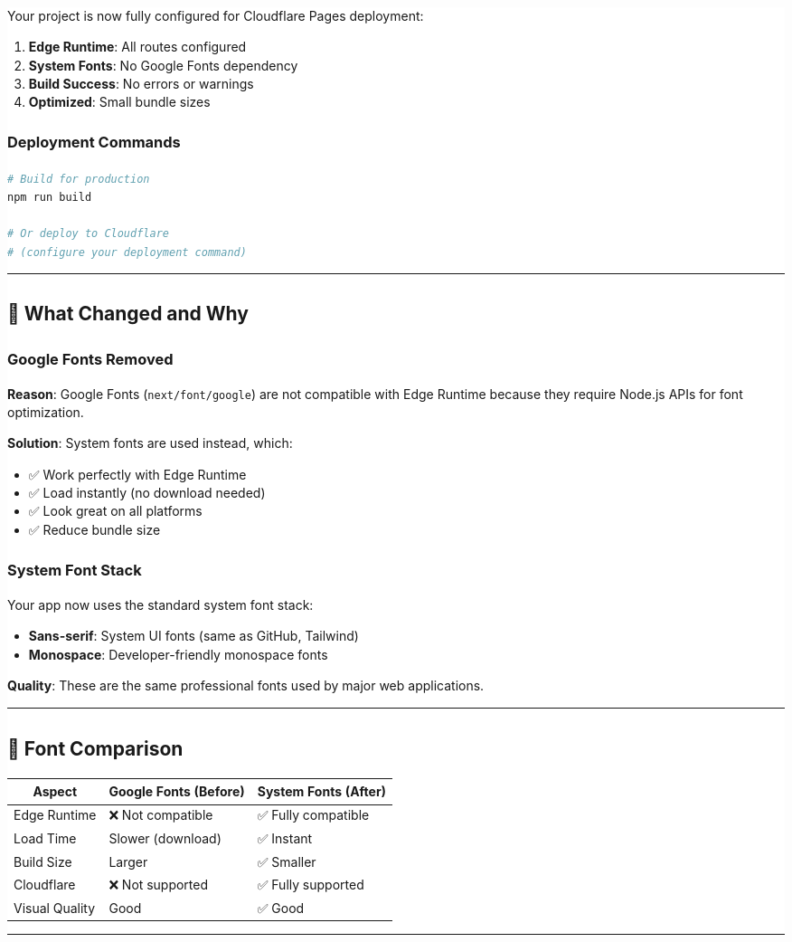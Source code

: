Your project is now fully configured for Cloudflare Pages deployment:

1. **Edge Runtime**: All routes configured
2. **System Fonts**: No Google Fonts dependency
3. **Build Success**: No errors or warnings
4. **Optimized**: Small bundle sizes

### Deployment Commands
```bash
# Build for production
npm run build

# Or deploy to Cloudflare
# (configure your deployment command)
```

---

## 🎯 What Changed and Why

### Google Fonts Removed
**Reason**: Google Fonts (`next/font/google`) are not compatible with Edge Runtime because they require Node.js APIs for font optimization.

**Solution**: System fonts are used instead, which:
- ✅ Work perfectly with Edge Runtime
- ✅ Load instantly (no download needed)
- ✅ Look great on all platforms
- ✅ Reduce bundle size

### System Font Stack
Your app now uses the standard system font stack:
- **Sans-serif**: System UI fonts (same as GitHub, Tailwind)
- **Monospace**: Developer-friendly monospace fonts

**Quality**: These are the same professional fonts used by major web applications.

---

## 📝 Font Comparison

| Aspect | Google Fonts (Before) | System Fonts (After) |
|--------|----------------------|---------------------|
| Edge Runtime | ❌ Not compatible | ✅ Fully compatible |
| Load Time | Slower (download) | ✅ Instant |
| Build Size | Larger | ✅ Smaller |
| Cloudflare | ❌ Not supported | ✅ Fully supported |
| Visual Quality | Good | ✅ Good |

---